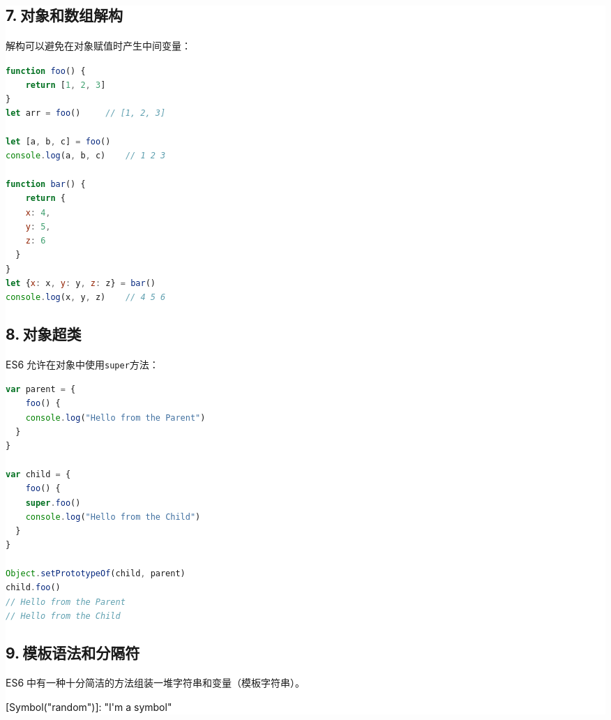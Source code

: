 ## 7. 对象和数组解构

解构可以避免在对象赋值时产生中间变量：

```javascript
function foo() {
	return [1, 2, 3]
}
let arr = foo()		// [1, 2, 3]

let [a, b, c] = foo()
console.log(a, b, c)	// 1 2 3

function bar() {
	return {
  	x: 4,
    y: 5,
    z: 6
  }
}
let {x: x, y: y, z: z} = bar()
console.log(x, y, z)	// 4 5 6
```

## 8. 对象超类

ES6 允许在对象中使用`super`方法：

```javascript
var parent = {
	foo() {
  	console.log("Hello from the Parent")
  }
}

var child = {
	foo() {
  	super.foo()
    console.log("Hello from the Child")
  }
}

Object.setPrototypeOf(child, parent)
child.foo()
// Hello from the Parent
// Hello from the Child
```

## 9. 模板语法和分隔符

ES6 中有一种十分简洁的方法组装一堆字符串和变量（模板字符串）。


  [Symbol("random")]: "I'm a symbol"